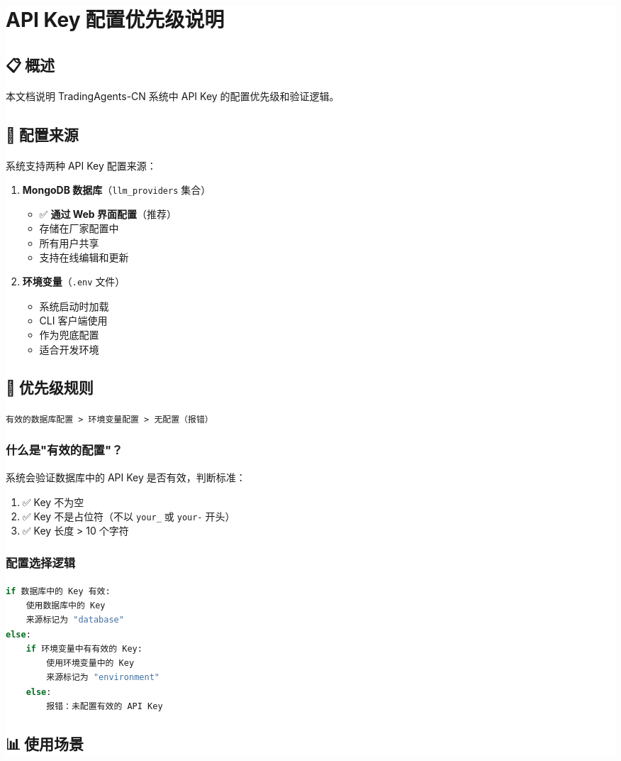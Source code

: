 # API Key 配置优先级说明

## 📋 概述

本文档说明 TradingAgents-CN 系统中 API Key 的配置优先级和验证逻辑。

## 🎯 配置来源

系统支持两种 API Key 配置来源：

1. **MongoDB 数据库**（`llm_providers` 集合）
   - ✅ **通过 Web 界面配置**（推荐）
   - 存储在厂家配置中
   - 所有用户共享
   - 支持在线编辑和更新

2. **环境变量**（`.env` 文件）
   - 系统启动时加载
   - CLI 客户端使用
   - 作为兜底配置
   - 适合开发环境

## 🔄 优先级规则

```
有效的数据库配置 > 环境变量配置 > 无配置（报错）
```

### 什么是"有效的配置"？

系统会验证数据库中的 API Key 是否有效，判断标准：

1. ✅ Key 不为空
2. ✅ Key 不是占位符（不以 `your_` 或 `your-` 开头）
3. ✅ Key 长度 > 10 个字符

### 配置选择逻辑

```python
if 数据库中的 Key 有效:
    使用数据库中的 Key
    来源标记为 "database"
else:
    if 环境变量中有有效的 Key:
        使用环境变量中的 Key
        来源标记为 "environment"
    else:
        报错：未配置有效的 API Key
```

## 📊 使用场景
